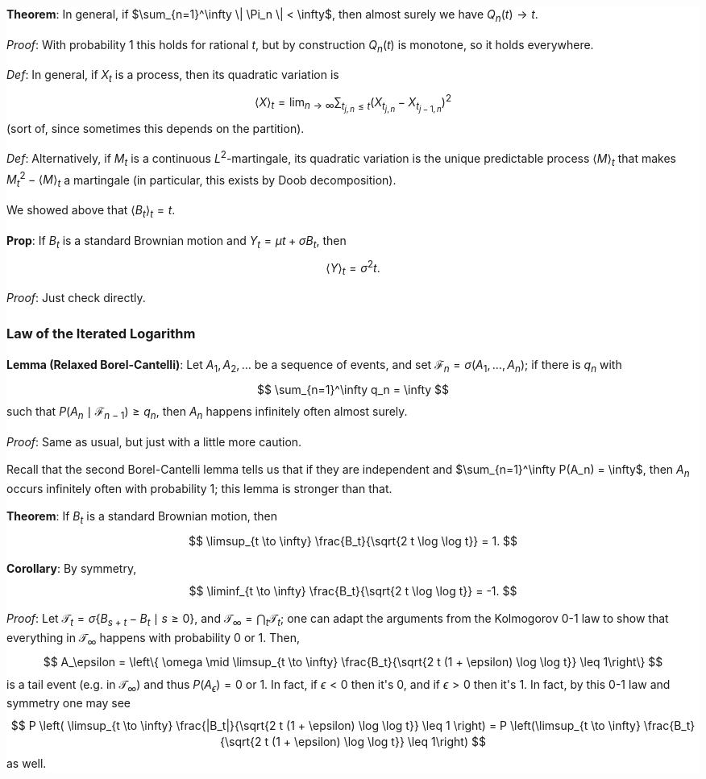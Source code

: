 **Theorem**: In general, if $\sum_{n=1}^\infty \| \Pi_n \| < \infty$, then almost surely we have $Q_n(t) \to t$.

_Proof_: With probability 1 this holds for rational $t$, but by construction $Q_n(t)$ is monotone, so it holds everywhere.

_Def_: In general,  if $X_t$ is a process, then its quadratic variation is
$$
  \left\langle X\right\rangle_t = \lim_{n \to \infty} \sum_{t_{j,n} \leq t} (X_{t_{j, n}} - X_{t_{j-1, n}})^2
$$
(sort of, since sometimes this depends on the partition).

_Def_: Alternatively, if $M_t$ is a continuous $L^2$-martingale, its quadratic variation is the unique predictable process $\left\langle M \right\rangle_t$ that makes $M_t^2 - \left\langle M \right\rangle_t$ a martingale (in particular, this exists by Doob decomposition).

We showed above that $\left\langle B_t \right\rangle_t = t$.

**Prop**: If $B_t$ is a standard Brownian motion and $Y_t = \mu t + \sigma B_t$, then
$$
  \left\langle Y \right\rangle_t = \sigma^2 t.
$$

_Proof_: Just check directly.

###  Law of the Iterated Logarithm 

**Lemma (Relaxed Borel-Cantelli)**: Let $A_1, A_2, \dots$ be a sequence of events, and set $\mathcal F_n = \sigma(A_1, \dots, A_n)$; if there is $q_n$ with
$$
  \sum_{n=1}^\infty q_n = \infty
$$
such that $P(A_n \mid \mathcal F_{n-1}) \geq q_n$, then $A_n$ happens infinitely often almost surely.

_Proof_: Same as usual, but just with a little more caution.

Recall that the second Borel-Cantelli lemma tells us that if they are independent and $\sum_{n=1}^\infty P(A_n) = \infty$, then $A_n$ occurs infinitely often with probability 1; this lemma is stronger than that.


**Theorem**: If $B_t$ is a standard Brownian motion, then
$$
  \limsup_{t \to \infty} \frac{B_t}{\sqrt{2 t \log \log t}} = 1.
$$

**Corollary**: By symmetry,
$$
  \liminf_{t \to \infty} \frac{B_t}{\sqrt{2 t \log \log t}} = -1.
$$

_Proof_: Let $\mathcal T_t = \sigma\{ B_{s + t} - B_t \mid s \geq 0\}$, and $\mathcal T_\infty = \bigcap_t \mathcal T_t$;  one can adapt the arguments from the Kolmogorov 0-1 law to show that everything in $\mathcal T_\infty$ happens with probability 0 or 1. Then,
$$
  A_\epsilon = \left\{ \omega \mid \limsup_{t \to \infty} \frac{B_t}{\sqrt{2 t (1 + \epsilon) \log \log t}} \leq 1\right\}
$$
is a tail event (e.g. in $\mathcal T_\infty$) and thus $P(A_\epsilon) = 0$ or $1$. In fact, if $\epsilon < 0$ then it's 0, and if $\epsilon > 0$ then it's 1. In fact, by this 0-1 law and symmetry one may see
$$
  P \left( \limsup_{t \to \infty} \frac{|B_t|}{\sqrt{2 t (1 + \epsilon) \log \log t}} \leq 1 \right) = P \left(\limsup_{t \to \infty} \frac{B_t}{\sqrt{2 t (1 + \epsilon) \log \log t}} \leq 1\right)
$$
as well.
